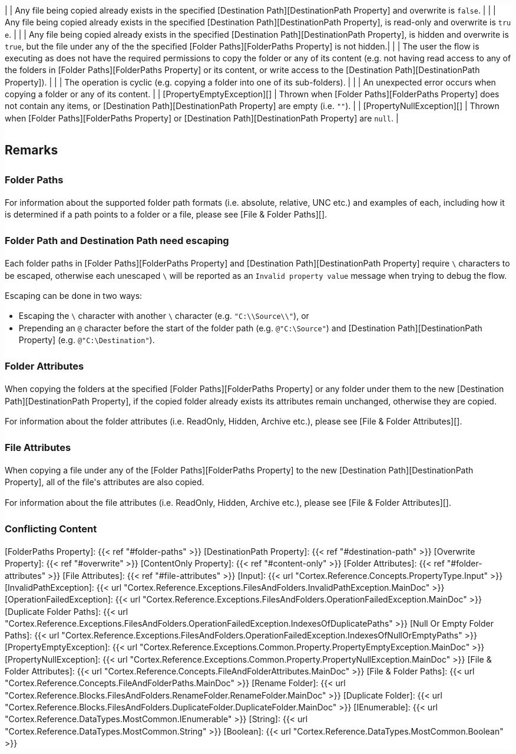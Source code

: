 |                              | Any file being copied already exists in the specified [Destination Path][DestinationPath Property] and overwrite is `false`. |
|                              | Any file being copied already exists in the specified [Destination Path][DestinationPath Property], is read-only and overwrite is `true`. |
|                              | Any file being copied already exists in the specified [Destination Path][DestinationPath Property], is hidden and overwrite is `true`, but the file under any of the the specified [Folder Paths][FolderPaths Property] is not hidden.|
|                              | The user the flow is executing as does not have the required permissions to copy the folder or any of its content (e.g. not having read access to any of the folders in [Folder Paths][FolderPaths Property] or its content, or write access to the [Destination Path][DestinationPath Property]). |
|                                  | The operation is cyclic (e.g. copying a folder into one of its sub-folders). |
|                              | An unexpected error occurs when copying a folder or any of its content. |
| [PropertyEmptyException][]   | Thrown when [Folder Paths][FolderPaths Property] does not contain any items, or [Destination Path][DestinationPath Property] are empty (i.e. `""`). |
| [PropertyNullException][]    | Thrown when [Folder Paths][FolderPaths Property] or [Destination Path][DestinationPath Property] are `null`. |

## Remarks

### Folder Paths

For information about the supported folder path formats (i.e. absolute, relative, UNC etc.) and examples of each, including how it is determined if a path points to a folder or a file, please see [File & Folder Paths][].

### Folder Path and Destination Path need escaping

Each folder paths in [Folder Paths][FolderPaths Property] and [Destination Path][DestinationPath Property] require `\` characters to be escaped, otherwise each unescaped `\` will be reported as an `Invalid property value` message when trying to debug the flow.

Escaping can be done in two ways:

* Escaping the `\` character with another `\` character (e.g. `"C:\\Source\\"`), or
* Prepending an `@` character before the start of the folder path (e.g. `@"C:\Source"`) and [Destination Path][DestinationPath Property] (e.g. `@"C:\Destination"`).

### Folder Attributes

When copying the folders at the specified [Folder Paths][FolderPaths Property] or any folder under them to the new [Destination Path][DestinationPath Property], if the copied folder already exists its attributes remain unchanged, otherwise they are copied.

For information about the folder attributes (i.e. ReadOnly, Hidden, Archive etc.), please see [File & Folder Attributes][].

### File Attributes

When copying a file under any of the [Folder Paths][FolderPaths Property] to the new [Destination Path][DestinationPath Property], all of the file's attributes are also copied.

For information about the file attributes (i.e. ReadOnly, Hidden, Archive etc.), please see [File & Folder Attributes][].

### Conflicting Content


[FolderPaths Property]: {{< ref "#folder-paths" >}}
[DestinationPath Property]: {{< ref "#destination-path" >}}
[Overwrite Property]: {{< ref "#overwrite" >}}
[ContentOnly Property]: {{< ref "#content-only" >}}
[Folder Attributes]: {{< ref "#folder-attributes" >}}
[File Attributes]: {{< ref "#file-attributes" >}}
[Input]: {{< url "Cortex.Reference.Concepts.PropertyType.Input" >}}
[InvalidPathException]: {{< url "Cortex.Reference.Exceptions.FilesAndFolders.InvalidPathException.MainDoc" >}}
[OperationFailedException]: {{< url "Cortex.Reference.Exceptions.FilesAndFolders.OperationFailedException.MainDoc" >}}
[Duplicate Folder Paths]: {{< url "Cortex.Reference.Exceptions.FilesAndFolders.OperationFailedException.IndexesOfDuplicatePaths" >}}
[Null Or Empty Folder Paths]: {{< url "Cortex.Reference.Exceptions.FilesAndFolders.OperationFailedException.IndexesOfNullOrEmptyPaths" >}}
[PropertyEmptyException]: {{< url "Cortex.Reference.Exceptions.Common.Property.PropertyEmptyException.MainDoc" >}}
[PropertyNullException]: {{< url "Cortex.Reference.Exceptions.Common.Property.PropertyNullException.MainDoc" >}}
[File & Folder Attributes]: {{< url "Cortex.Reference.Concepts.FileAndFolderAttributes.MainDoc" >}}
[File & Folder Paths]: {{< url "Cortex.Reference.Concepts.FileAndFolderPaths.MainDoc" >}}
[Rename Folder]: {{< url "Cortex.Reference.Blocks.FilesAndFolders.RenameFolder.RenameFolder.MainDoc" >}}
[Duplicate Folder]: {{< url "Cortex.Reference.Blocks.FilesAndFolders.DuplicateFolder.DuplicateFolder.MainDoc" >}}
[IEnumerable]: {{< url "Cortex.Reference.DataTypes.MostCommon.IEnumerable" >}}
[String]: {{< url "Cortex.Reference.DataTypes.MostCommon.String" >}}
[Boolean]: {{< url "Cortex.Reference.DataTypes.MostCommon.Boolean" >}}